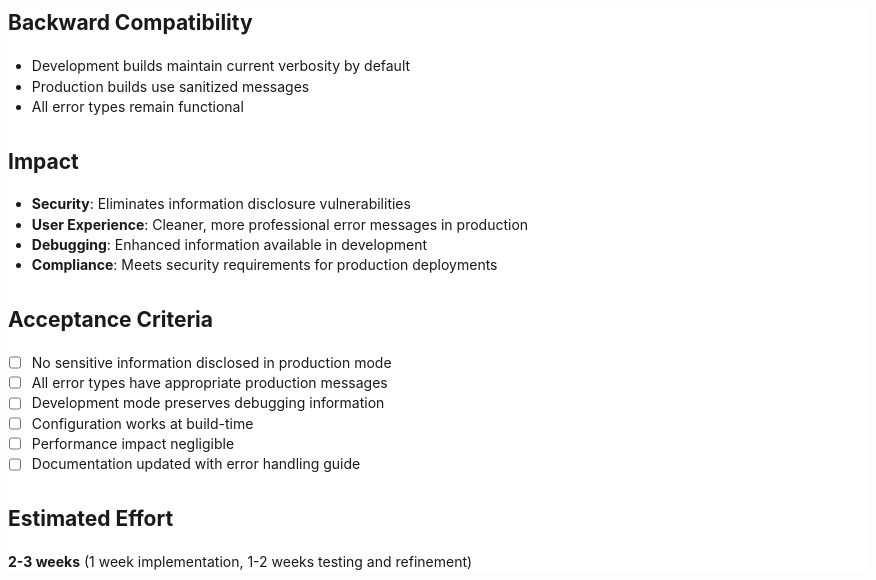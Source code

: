 ## Backward Compatibility

- Development builds maintain current verbosity by default
- Production builds use sanitized messages
- All error types remain functional

## Impact

- **Security**: Eliminates information disclosure vulnerabilities
- **User Experience**: Cleaner, more professional error messages in production
- **Debugging**: Enhanced information available in development
- **Compliance**: Meets security requirements for production deployments

## Acceptance Criteria

- [ ] No sensitive information disclosed in production mode
- [ ] All error types have appropriate production messages
- [ ] Development mode preserves debugging information
- [ ] Configuration works at build-time
- [ ] Performance impact negligible
- [ ] Documentation updated with error handling guide

## Estimated Effort

**2-3 weeks** (1 week implementation, 1-2 weeks testing and refinement)

